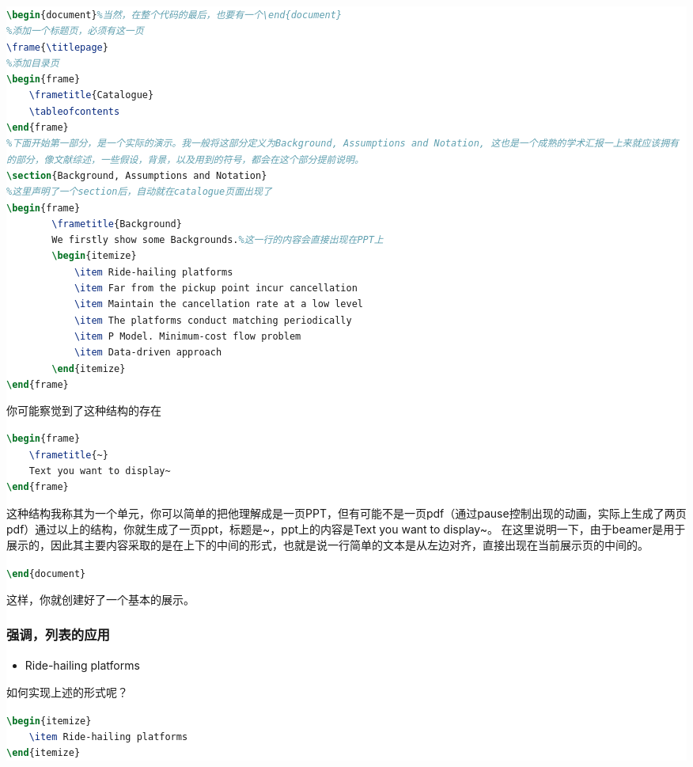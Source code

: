 ```latex
\begin{document}%当然，在整个代码的最后，也要有一个\end{document}
%添加一个标题页，必须有这一页
\frame{\titlepage}
%添加目录页
\begin{frame}
	\frametitle{Catalogue}
	\tableofcontents
\end{frame}
%下面开始第一部分，是一个实际的演示。我一般将这部分定义为Background, Assumptions and Notation, 这也是一个成熟的学术汇报一上来就应该拥有的部分，像文献综述，一些假设，背景，以及用到的符号，都会在这个部分提前说明。
\section{Background, Assumptions and Notation}
%这里声明了一个section后，自动就在catalogue页面出现了
\begin{frame}
		\frametitle{Background}
		We firstly show some Backgrounds.%这一行的内容会直接出现在PPT上
		\begin{itemize}
			\item Ride-hailing platforms
			\item Far from the pickup point incur cancellation
			\item Maintain the cancellation rate at a low level
			\item The platforms conduct matching periodically
			\item P Model. Minimum-cost flow problem
			\item Data-driven approach
		\end{itemize}
\end{frame}
```

你可能察觉到了这种结构的存在

```latex
\begin{frame}
	\frametitle{~}
	Text you want to display~
\end{frame}
```

这种结构我称其为一个单元，你可以简单的把他理解成是一页PPT，但有可能不是一页pdf（通过pause控制出现的动画，实际上生成了两页pdf）通过以上的结构，你就生成了一页ppt，标题是~，ppt上的内容是Text you want to display~。
在这里说明一下，由于beamer是用于展示的，因此其主要内容采取的是在上下的中间的形式，也就是说一行简单的文本是从左边对齐，直接出现在当前展示页的中间的。

```latex
\end{document}
```

这样，你就创建好了一个基本的展示。

### 强调，列表的应用

- Ride-hailing platforms

如何实现上述的形式呢？

```LATEX 
\begin{itemize}
	\item Ride-hailing platforms
\end{itemize}
```
